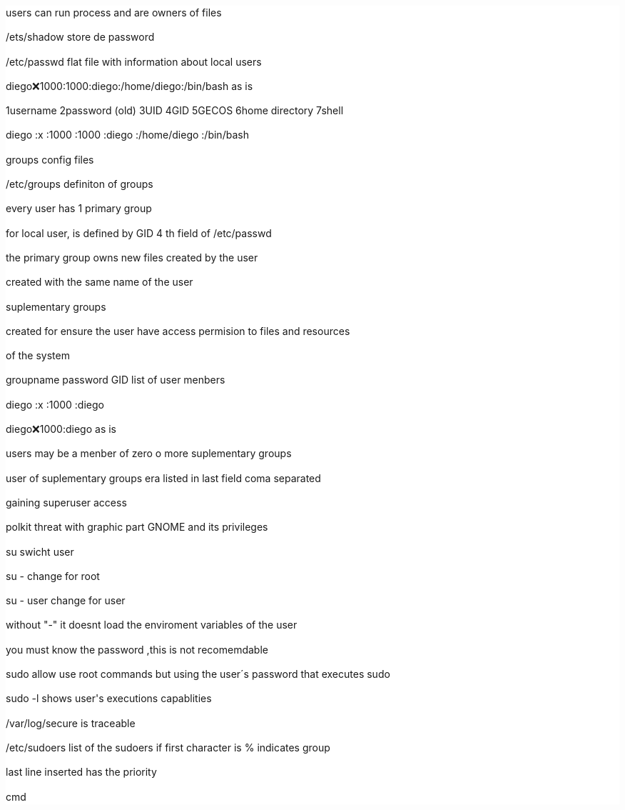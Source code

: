  users can run process and are owners of files

 /ets/shadow store de password

/etc/passwd flat file with information about local users

 diego:x:1000:1000:diego:/home/diego:/bin/bash as is

 1username 2password \(old\) 3UID 4GID 5GECOS 6home directory 7shell

 diego :x :1000 :1000 :diego :/home/diego :/bin/bash

groups config files

 /etc/groups definiton of groups

 every user has 1 primary group

 for local user, is defined by GID 4 th field of /etc/passwd

 the primary group owns new files created by the user

 created with the same name of the user

 suplementary groups

 created for ensure the user have access permision to files and resources

 of the system

 groupname password GID list of user menbers

 diego :x :1000 :diego

 diego:x:1000:diego as is

 users may be a menber of zero o more suplementary groups

 user of suplementary groups era listed in last field coma separated

gaining superuser access

 polkit threat with graphic part GNOME and its privileges

 su swicht user

 su - change for root

 su - user change for user

 without "-" it doesnt load the enviroment variables of the user

 you must know the password ,this is not recomemdable

 sudo allow use root commands but using the user´s password that executes sudo

 sudo -l shows user's executions capablities

 /var/log/secure is traceable

 /etc/sudoers list of the sudoers if first character is % indicates group

 last line inserted has the priority

cmd
